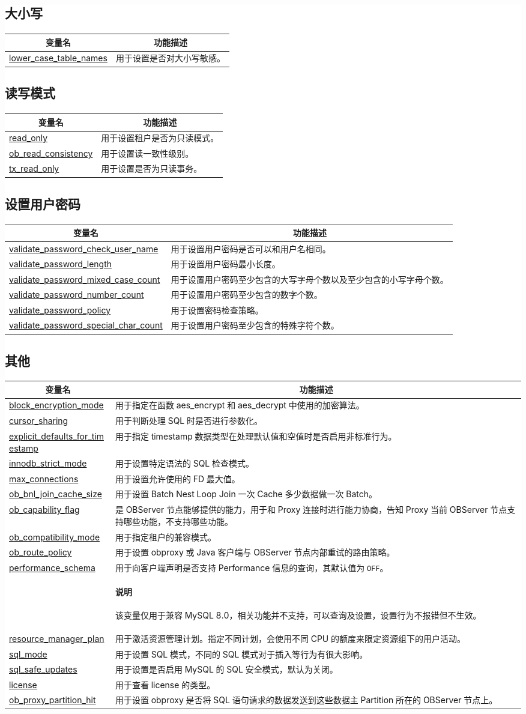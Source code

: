 ## 大小写

|                                  变量名                                  |     功能描述      |
|-----------------------------------------------------------------------|---------------|
| [lower_case_table_names](../200.system-variable-of-mysql-mode/3600.lower_case_table_names-of-mysql-mode.md) | 用于设置是否对大小写敏感。 |

## 读写模式

|                                变量名                                 |      功能描述      |
|--------------------------------------------------------------------|----------------|
| [read_only](../200.system-variable-of-mysql-mode/11200.read_only-of-mysql-mode.md)           | 用于设置租户是否为只读模式。 |
| [ob_read_consistency](../200.system-variable-of-mysql-mode/9100.ob_read_consistency-of-mysql-mode.md) | 用于设置读一致性级别。    |
| [tx_read_only](../200.system-variable-of-mysql-mode/13300.tx_read_only-of-mysql-mode.md)        | 用于设置是否为只读事务。   |

## 设置用户密码

|                                         变量名                                         |               功能描述                |
|-------------------------------------------------------------------------------------|-----------------------------------|
| [validate_password_check_user_name](../200.system-variable-of-mysql-mode/13800.validate_password_check_user_name-of-mysql-mode.md)    | 用于设置用户密码是否可以和用户名相同。               |
| [validate_password_length](../200.system-variable-of-mysql-mode/13900.validate_password_length-of-mysql-mode.md)             | 用于设置用户密码最小长度。                     |
| [validate_password_mixed_case_count](../200.system-variable-of-mysql-mode/14000.validate_password_mixed_case_count-of-mysql-mode.md)   | 用于设置用户密码至少包含的大写字母个数以及至少包含的小写字母个数。 |
| [validate_password_number_count](../200.system-variable-of-mysql-mode/14100.validate_password_number_count-of-mysql-mode.md)       | 用于设置用户密码至少包含的数字个数。                |
| [validate_password_policy](../200.system-variable-of-mysql-mode/14200.validate_password_policy-of-mysql-mode.md)             | 用于设置密码检查策略。                       |
| [validate_password_special_char_count](../200.system-variable-of-mysql-mode/14300.validate_password_special_char_count-of-mysql-mode.md) | 用于设置用户密码至少包含的特殊字符个数。              |

## 其他

|                                      变量名                                       |                                    功能描述                                     |
|--------------------------------------------------------------------------------|-----------------------------------------------------------------------------|
| [block_encryption_mode](../200.system-variable-of-mysql-mode/800.block_encryption_mode-of-mysql-mode.md)           | 用于指定在函数 aes_encrypt 和 aes_decrypt 中使用的加密算法。                                 |
| [cursor_sharing](../200.system-variable-of-mysql-mode/2000.cursor_sharing-of-mysql-mode.md)                  | 用于判断处理 SQL 时是否进行参数化。                                                        |
| [explicit_defaults_for_timestamp](../200.system-variable-of-mysql-mode/2600.explicit_defaults_for_timestamp-of-mysql-mode.md) | 用于指定 timestamp 数据类型在处理默认值和空值时是否启用非标准行为。                                     |
| [innodb_strict_mode](../200.system-variable-of-mysql-mode/3100.innodb_strict_mode-of-mysql-mode.md)              | 用于设置特定语法的 SQL 检查模式。                                                         |
| [max_connections](../200.system-variable-of-mysql-mode/3800.max_connections-of-mysql-mode.md)                 | 用于设置允许使用的 FD 最大值。                                                           |
| [ob_bnl_join_cache_size](../200.system-variable-of-mysql-mode/6100.ob_bnl_join_cache_size-of-mysql-mode.md)          | 用于设置 Batch Nest Loop Join 一次 Cache 多少数据做一次 Batch。                           |
| [ob_capability_flag](../200.system-variable-of-mysql-mode/6200.ob_capability_flag-of-mysql-mode.md)              | 是 OBServer 节点能够提供的能力，用于和 Proxy 连接时进行能力协商，告知 Proxy 当前 OBServer 节点支持哪些功能，不支持哪些功能。 |
| [ob_compatibility_mode](../200.system-variable-of-mysql-mode/6300.ob_compatibility_mode-of-mysql-mode.md)           | 用于指定租户的兼容模式。                                                                |
| [ob_route_policy](../200.system-variable-of-mysql-mode/9300.ob_route_policy-of-mysql-mode.md)                 | 用于设置 obproxy 或 Java 客户端与 OBServer 节点内部重试的路由策略。                                |
| [performance_schema](../200.system-variable-of-mysql-mode/10800.performance_schema-of-mysql-mode.md)              | 用于向客户端声明是否支持 Performance 信息的查询，其默认值为 `OFF`。 <main id="notice" type='explain'><h4>说明</h4><p>该变量仅用于兼容 MySQL 8.0，相关功能并不支持，可以查询及设置，设置行为不报错但不生效。</p></main>  |
| [resource_manager_plan](../200.system-variable-of-mysql-mode/11400.resource_manager_plan-of-mysql-mode.md)           | 用于激活资源管理计划。指定不同计划，会使用不同 CPU 的额度来限定资源组下的用户活动。                                          |
| [sql_mode](../200.system-variable-of-mysql-mode/11700.sql_mode-of-mysql-mode.md)                        | 用于设置 SQL 模式，不同的 SQL 模式对于插入等行为有很大影响。                                         |
| [sql_safe_updates](../200.system-variable-of-mysql-mode/11900.sql_safe_updates-of-mysql-mode.md)                | 用于设置是否启用 MySQL 的 SQL 安全模式，默认为关闭。                                            |
| [license](../200.system-variable-of-mysql-mode/3500.license-of-mysql-mode.md)                         | 用于查看 license 的类型。                                                           |
| [ob_proxy_partition_hit](../200.system-variable-of-mysql-mode/8800.ob_proxy_partition_hit-of-mysql-mode.md)          | 用于设置 obproxy 是否将 SQL 语句请求的数据发送到这些数据主 Partition 所在的 OBServer 节点上。              |
